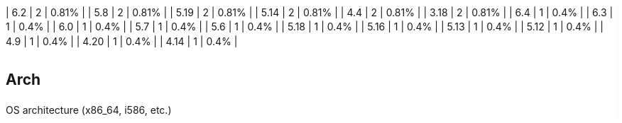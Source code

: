 | 6.2     | 2         | 0.81%   |
| 5.8     | 2         | 0.81%   |
| 5.19    | 2         | 0.81%   |
| 5.14    | 2         | 0.81%   |
| 4.4     | 2         | 0.81%   |
| 3.18    | 2         | 0.81%   |
| 6.4     | 1         | 0.4%    |
| 6.3     | 1         | 0.4%    |
| 6.0     | 1         | 0.4%    |
| 5.7     | 1         | 0.4%    |
| 5.6     | 1         | 0.4%    |
| 5.18    | 1         | 0.4%    |
| 5.16    | 1         | 0.4%    |
| 5.13    | 1         | 0.4%    |
| 5.12    | 1         | 0.4%    |
| 4.9     | 1         | 0.4%    |
| 4.20    | 1         | 0.4%    |
| 4.14    | 1         | 0.4%    |

Arch
----

OS architecture (x86_64, i586, etc.)
